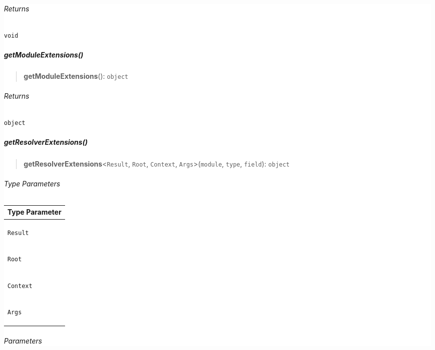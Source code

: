###### Returns

`void`

##### getModuleExtensions()

> **getModuleExtensions**(): `object`

###### Returns

`object`

##### getResolverExtensions()

> **getResolverExtensions**\<`Result`, `Root`, `Context`, `Args`\>(`module`, `type`, `field`): `object`

###### Type Parameters

<table>
<thead>
<tr>
<th>Type Parameter</th>
</tr>
</thead>
<tbody>
<tr>
<td>

`Result`

</td>
</tr>
<tr>
<td>

`Root`

</td>
</tr>
<tr>
<td>

`Context`

</td>
</tr>
<tr>
<td>

`Args`

</td>
</tr>
</tbody>
</table>

###### Parameters
